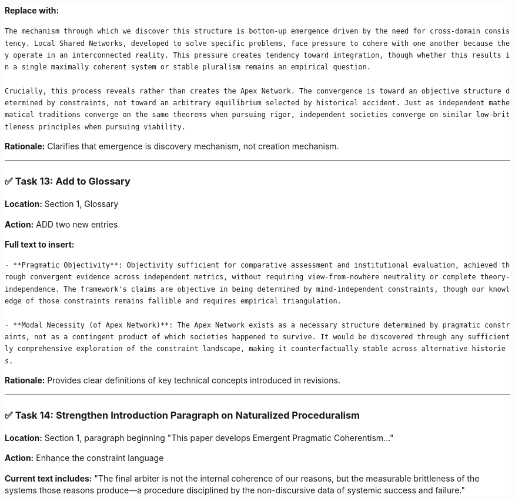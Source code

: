 **Replace with:**
```markdown
The mechanism through which we discover this structure is bottom-up emergence driven by the need for cross-domain consistency. Local Shared Networks, developed to solve specific problems, face pressure to cohere with one another because they operate in an interconnected reality. This pressure creates tendency toward integration, though whether this results in a single maximally coherent system or stable pluralism remains an empirical question.

Crucially, this process reveals rather than creates the Apex Network. The convergence is toward an objective structure determined by constraints, not toward an arbitrary equilibrium selected by historical accident. Just as independent mathematical traditions converge on the same theorems when pursuing rigor, independent societies converge on similar low-brittleness principles when pursuing viability.
```

**Rationale:** Clarifies that emergence is discovery mechanism, not creation mechanism.

---

### ✅ **Task 13: Add to Glossary**

**Location:** Section 1, Glossary

**Action:** ADD two new entries

**Full text to insert:**

```markdown
- **Pragmatic Objectivity**: Objectivity sufficient for comparative assessment and institutional evaluation, achieved through convergent evidence across independent metrics, without requiring view-from-nowhere neutrality or complete theory-independence. The framework's claims are objective in being determined by mind-independent constraints, though our knowledge of those constraints remains fallible and requires empirical triangulation.

- **Modal Necessity (of Apex Network)**: The Apex Network exists as a necessary structure determined by pragmatic constraints, not as a contingent product of which societies happened to survive. It would be discovered through any sufficiently comprehensive exploration of the constraint landscape, making it counterfactually stable across alternative histories.
```

**Rationale:** Provides clear definitions of key technical concepts introduced in revisions.

---

### ✅ **Task 14: Strengthen Introduction Paragraph on Naturalized Proceduralism**

**Location:** Section 1, paragraph beginning "This paper develops Emergent Pragmatic Coherentism..."

**Action:** Enhance the constraint language

**Current text includes:** "The final arbiter is not the internal coherence of our reasons, but the measurable brittleness of the systems those reasons produce—a procedure disciplined by the non-discursive data of systemic success and failure."
